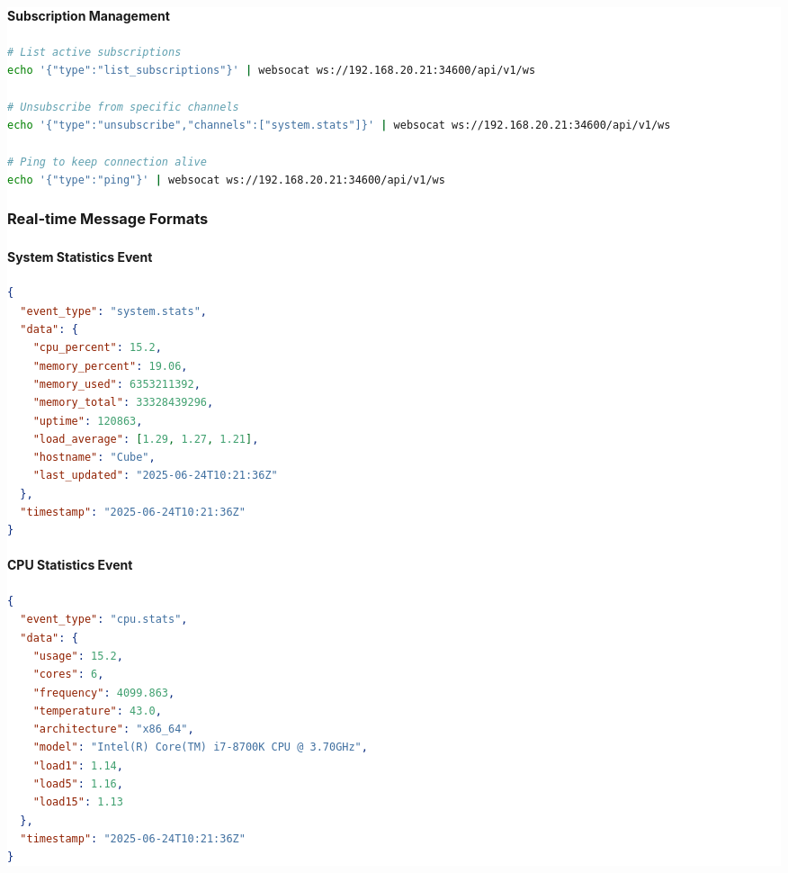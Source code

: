 #### Subscription Management

```bash
# List active subscriptions
echo '{"type":"list_subscriptions"}' | websocat ws://192.168.20.21:34600/api/v1/ws

# Unsubscribe from specific channels
echo '{"type":"unsubscribe","channels":["system.stats"]}' | websocat ws://192.168.20.21:34600/api/v1/ws

# Ping to keep connection alive
echo '{"type":"ping"}' | websocat ws://192.168.20.21:34600/api/v1/ws
```

### Real-time Message Formats

#### System Statistics Event

```json
{
  "event_type": "system.stats",
  "data": {
    "cpu_percent": 15.2,
    "memory_percent": 19.06,
    "memory_used": 6353211392,
    "memory_total": 33328439296,
    "uptime": 120863,
    "load_average": [1.29, 1.27, 1.21],
    "hostname": "Cube",
    "last_updated": "2025-06-24T10:21:36Z"
  },
  "timestamp": "2025-06-24T10:21:36Z"
}
```

#### CPU Statistics Event

```json
{
  "event_type": "cpu.stats",
  "data": {
    "usage": 15.2,
    "cores": 6,
    "frequency": 4099.863,
    "temperature": 43.0,
    "architecture": "x86_64",
    "model": "Intel(R) Core(TM) i7-8700K CPU @ 3.70GHz",
    "load1": 1.14,
    "load5": 1.16,
    "load15": 1.13
  },
  "timestamp": "2025-06-24T10:21:36Z"
}
```
